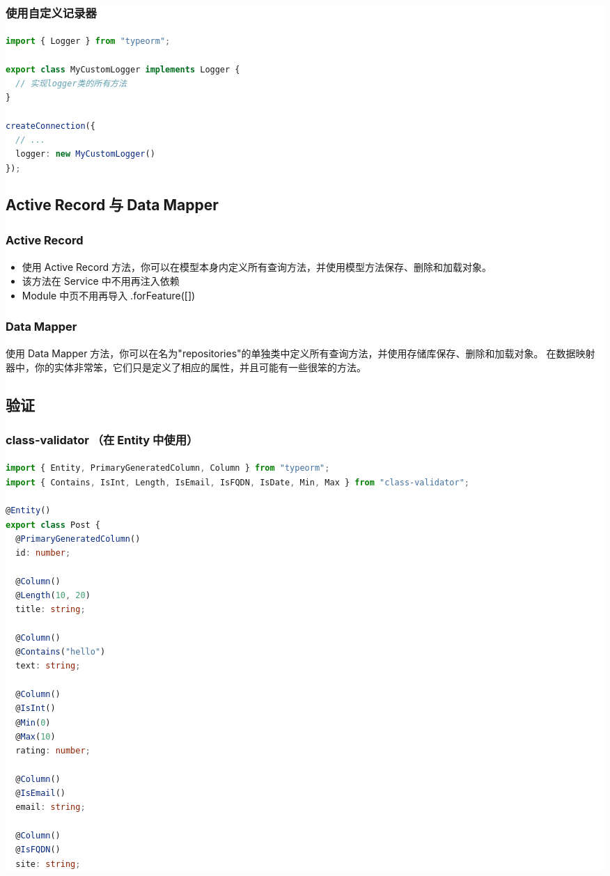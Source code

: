 ### 使用自定义记录器

```ts
import { Logger } from "typeorm";

export class MyCustomLogger implements Logger {
  // 实现logger类的所有方法
}

createConnection({
  // ...
  logger: new MyCustomLogger()
});
```

## Active Record 与 Data Mapper

### Active Record

- 使用 Active Record 方法，你可以在模型本身内定义所有查询方法，并使用模型方法保存、删除和加载对象。
- 该方法在 Service 中不用再注入依赖
- Module 中页不用再导入 .forFeature([])

### Data Mapper

使用 Data Mapper 方法，你可以在名为"repositories"的单独类中定义所有查询方法，并使用存储库保存、删除和加载对象。 在数据映射器中，你的实体非常笨，它们只是定义了相应的属性，并且可能有一些很笨的方法。

## 验证

### class-validator （在 Entity 中使用）

```ts
import { Entity, PrimaryGeneratedColumn, Column } from "typeorm";
import { Contains, IsInt, Length, IsEmail, IsFQDN, IsDate, Min, Max } from "class-validator";

@Entity()
export class Post {
  @PrimaryGeneratedColumn()
  id: number;

  @Column()
  @Length(10, 20)
  title: string;

  @Column()
  @Contains("hello")
  text: string;

  @Column()
  @IsInt()
  @Min(0)
  @Max(10)
  rating: number;

  @Column()
  @IsEmail()
  email: string;

  @Column()
  @IsFQDN()
  site: string;

```
